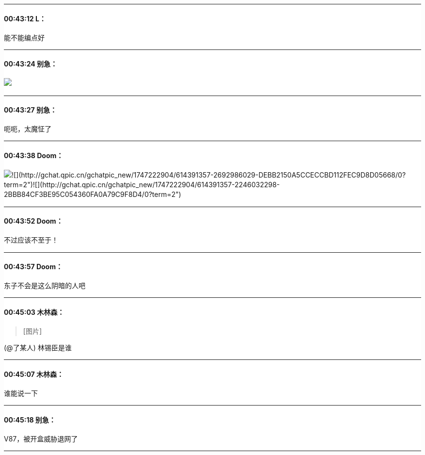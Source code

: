 *****

#### 00:43:12  L：

能不能编点好

*****

#### 00:43:24  别急：

![](http://gchat.qpic.cn/gchatpic_new/438581248/614391357-2642211743-5E98DA6BAB4BAA78BC8AA61E4BAFA304/0?term=2")

*****

#### 00:43:27  别急：

呃呃，太魔怔了

*****

#### 00:43:38  Doom：

![](http://gchat.qpic.cn/gchatpic_new/1747222904/614391357-2339505100-5F93F6CECCA17C82EF54C8FF7448F0FE/0?term=2")![](http://gchat.qpic.cn/gchatpic_new/1747222904/614391357-2692986029-DEBB2150A5CCECCBD112FEC9D8D05668/0?term=2")![](http://gchat.qpic.cn/gchatpic_new/1747222904/614391357-2246032298-2BBB84CF3BE95C054360FA0A79C9F8D4/0?term=2")

*****

#### 00:43:52  Doom：

不过应该不至于！

*****

#### 00:43:57  Doom：

东子不会是这么阴暗的人吧

*****

#### 00:45:03  木林森：

<blockquote>[图片]</blockquote>
 (@了某人)  林锡臣是谁

*****

#### 00:45:07  木林森：

谁能说一下

*****

#### 00:45:18  别急：

V87，被开盒威胁退网了

*****
